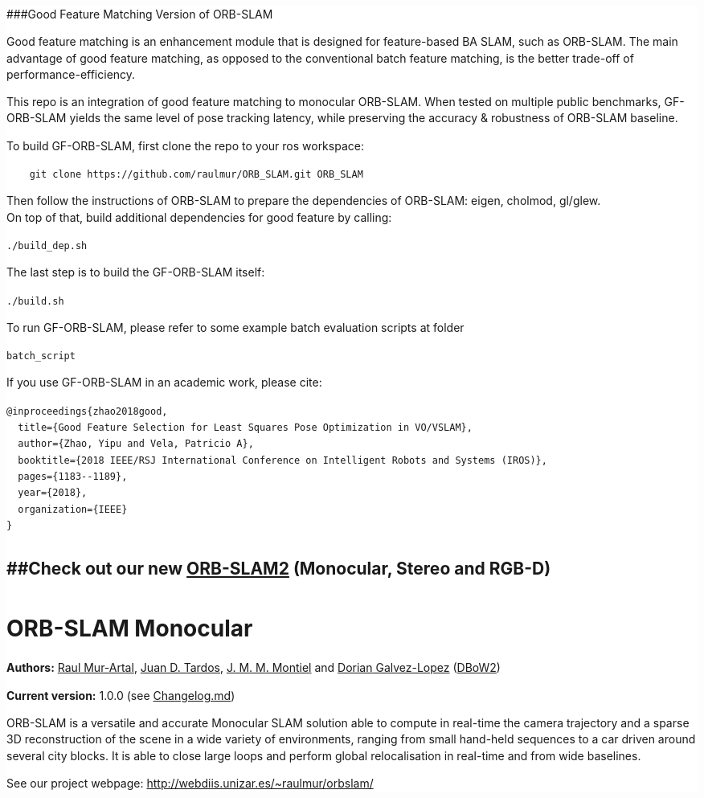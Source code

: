 ###Good Feature Matching Version of ORB-SLAM

Good feature matching is an enhancement module that is designed for feature-based BA SLAM, such as ORB-SLAM.  The main advantage of good feature matching, as opposed to the conventional batch feature matching, is the better trade-off of performance-efficiency.  

This repo is an integration of good feature matching to monocular ORB-SLAM.  When tested on multiple public benchmarks, GF-ORB-SLAM yields the same level of pose tracking latency, while preserving the accuracy & robustness of ORB-SLAM baseline.

To build GF-ORB-SLAM, first clone the repo to your ros workspace:

		git clone https://github.com/raulmur/ORB_SLAM.git ORB_SLAM

Then follow the instructions of ORB-SLAM to prepare the dependencies of ORB-SLAM: eigen, cholmod, gl/glew.  
On top of that, build additional dependencies for good feature by calling:

	./build_dep.sh

The last step is to build the GF-ORB-SLAM itself:

	./build.sh

To run GF-ORB-SLAM, please refer to some example batch evaluation scripts at folder 

	batch_script

If you use GF-ORB-SLAM in an academic work, please cite:

	@inproceedings{zhao2018good,
	  title={Good Feature Selection for Least Squares Pose Optimization in VO/VSLAM},
	  author={Zhao, Yipu and Vela, Patricio A},
	  booktitle={2018 IEEE/RSJ International Conference on Intelligent Robots and Systems (IROS)},
	  pages={1183--1189},
	  year={2018},
	  organization={IEEE}
	}


##Check out our new [ORB-SLAM2](https://github.com/raulmur/ORB_SLAM2) (Monocular, Stereo and RGB-D)
---
# ORB-SLAM Monocular
**Authors:** [Raul Mur-Artal](http://webdiis.unizar.es/~raulmur/), [Juan D. Tardos](http://webdiis.unizar.es/~jdtardos/), [J. M. M. Montiel](http://webdiis.unizar.es/~josemari/) and [Dorian Galvez-Lopez](http://doriangalvez.com/) ([DBoW2](https://github.com/dorian3d/DBoW2))

**Current version:** 1.0.0 (see [Changelog.md](https://github.com/raulmur/ORB_SLAM/blob/master/Changelog.md))

ORB-SLAM is a versatile and accurate Monocular SLAM solution able to compute in real-time the camera trajectory and a sparse 3D reconstruction of the scene in a wide variety of environments, ranging from small hand-held sequences to a car driven around several city blocks. It is able to close large loops and perform global relocalisation in real-time and from wide baselines.

See our project webpage: http://webdiis.unizar.es/~raulmur/orbslam/
